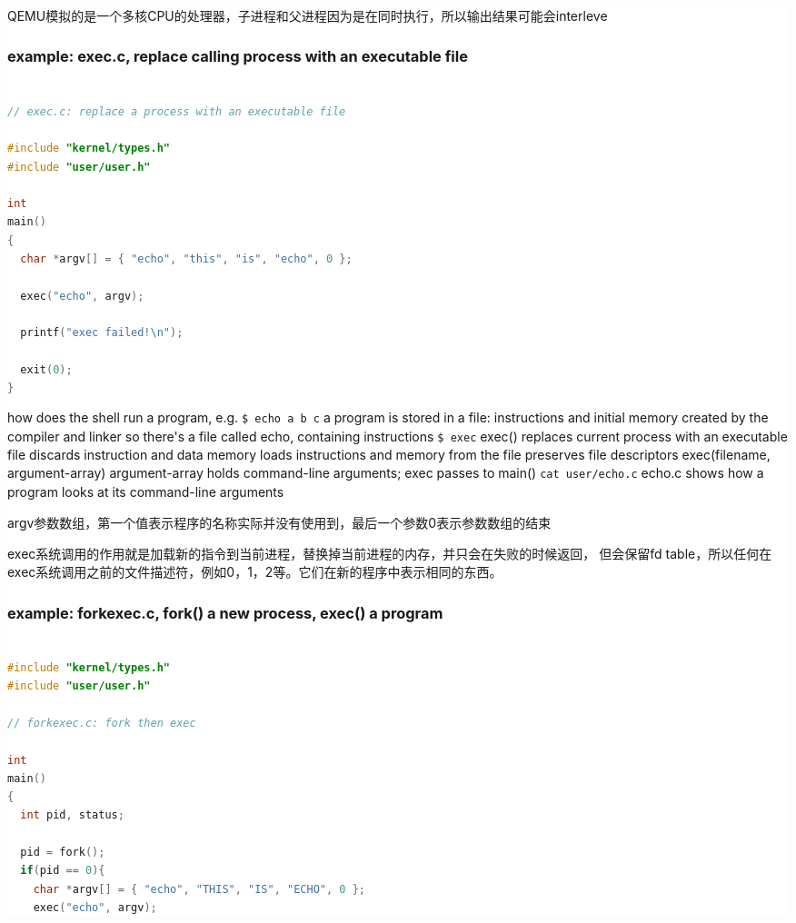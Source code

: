 QEMU模拟的是一个多核CPU的处理器，子进程和父进程因为是在同时执行，所以输出结果可能会interleve

### example: exec.c, replace calling process with an executable file

```c

// exec.c: replace a process with an executable file

#include "kernel/types.h"
#include "user/user.h"

int
main()
{
  char *argv[] = { "echo", "this", "is", "echo", 0 };

  exec("echo", argv);

  printf("exec failed!\n");

  exit(0);
}

```



how does the shell run a program, e.g.
	`$ echo a b c`
a program is stored in a file: instructions and initial memory
created by the compiler and linker
so there's a file called echo, containing instructions
`$ exec`
exec() replaces current process with an executable file
	discards instruction and data memory
	loads instructions and memory from the file
	preserves file descriptors
exec(filename, argument-array)
	argument-array holds command-line arguments; exec passes to main()
	`cat user/echo.c`
	echo.c shows how a program looks at its command-line arguments

argv参数数组，第一个值表示程序的名称实际并没有使用到，最后一个参数0表示参数数组的结束

exec系统调用的作用就是加载新的指令到当前进程，替换掉当前进程的内存，并只会在失败的时候返回，
	但会保留fd table，所以任何在exec系统调用之前的文件描述符，例如0，1，2等。它们在新的程序中表示相同的东西。

### example: forkexec.c, fork() a new process, exec() a program

```c

#include "kernel/types.h"
#include "user/user.h"

// forkexec.c: fork then exec

int
main()
{
  int pid, status;

  pid = fork();
  if(pid == 0){
    char *argv[] = { "echo", "THIS", "IS", "ECHO", 0 };
    exec("echo", argv);
```